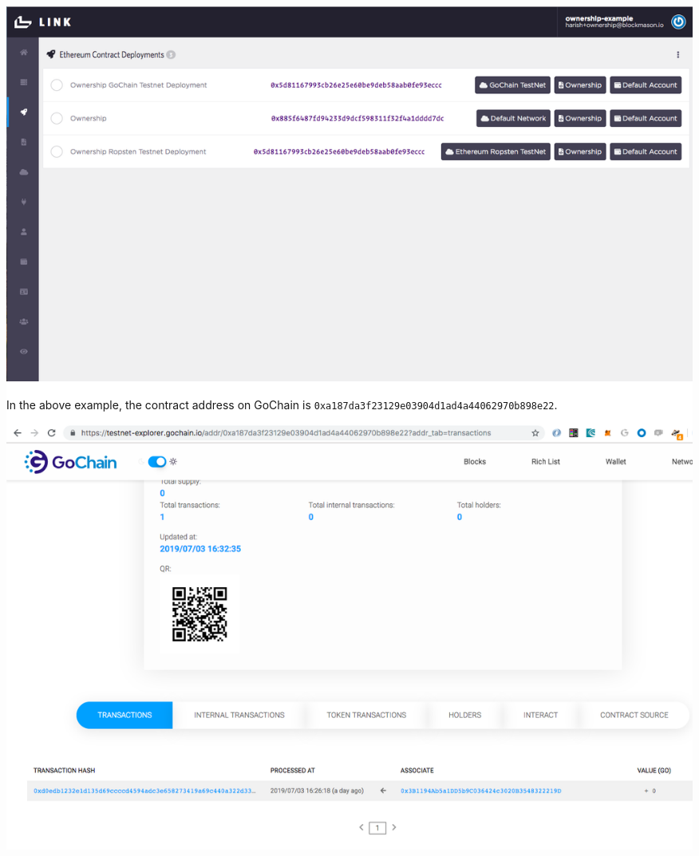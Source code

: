 ![Link Contract Deployments List](images/link_contract_deployments_list.png)

In the above example, the contract address on GoChain is `0xa187da3f23129e03904d1ad4a44062970b898e22`.

![GoChain Explorer](images/gochain_explorer_contract.png)

